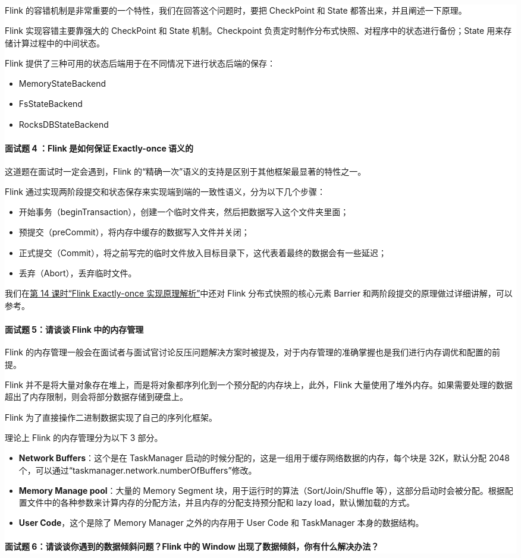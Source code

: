 <p data-nodeid="171246">Flink 的容错机制是非常重要的一个特性，我们在回答这个问题时，要把 CheckPoint 和 State 都答出来，并且阐述一下原理。</p>
<p data-nodeid="171247">Flink 实现容错主要靠强大的 CheckPoint 和 State 机制。Checkpoint 负责定时制作分布式快照、对程序中的状态进行备份；State 用来存储计算过程中的中间状态。</p>
<p data-nodeid="171248">Flink 提供了三种可用的状态后端用于在不同情况下进行状态后端的保存：</p>
<ul data-nodeid="171249">
<li data-nodeid="171250">
<p data-nodeid="171251">MemoryStateBackend</p>
</li>
<li data-nodeid="171252">
<p data-nodeid="171253">FsStateBackend</p>
</li>
<li data-nodeid="171254">
<p data-nodeid="171255">RocksDBStateBackend</p>
</li>
</ul>
<h4 data-nodeid="174401" class="">面试题 4 ：Flink 是如何保证 Exactly-once 语义的</h4>

<p data-nodeid="171257">这道题在面试时一定会遇到，Flink 的“精确一次”语义的支持是区别于其他框架最显著的特性之一。</p>
<p data-nodeid="171258">Flink 通过实现两阶段提交和状态保存来实现端到端的一致性语义，分为以下几个步骤：</p>
<ul data-nodeid="171259">
<li data-nodeid="171260">
<p data-nodeid="171261">开始事务（beginTransaction），创建一个临时文件夹，然后把数据写入这个文件夹里面；</p>
</li>
<li data-nodeid="171262">
<p data-nodeid="171263">预提交（preCommit），将内存中缓存的数据写入文件并关闭；</p>
</li>
<li data-nodeid="171264">
<p data-nodeid="171265">正式提交（Commit），将之前写完的临时文件放入目标目录下，这代表着最终的数据会有一些延迟；</p>
</li>
<li data-nodeid="171266">
<p data-nodeid="171267">丢弃（Abort），丢弃临时文件。</p>
</li>
</ul>
<p data-nodeid="171268">我们在<a href="https://kaiwu.lagou.com/course/courseInfo.htm?courseId=81#/detail/pc?id=2049" data-nodeid="171402">第 14 课时“Flink Exactly-once 实现原理解析”</a>中还对 Flink 分布式快照的核心元素 Barrier 和两阶段提交的原理做过详细讲解，可以参考。</p>
<h4 data-nodeid="173817" class="">面试题 5：请谈谈 Flink 中的内存管理</h4>

<p data-nodeid="171270">Flink 的内存管理一般会在面试者与面试官讨论反压问题解决方案时被提及，对于内存管理的准确掌握也是我们进行内存调优和配置的前提。</p>
<p data-nodeid="171271">Flink 并不是将大量对象存在堆上，而是将对象都序列化到一个预分配的内存块上，此外，Flink 大量使用了堆外内存。如果需要处理的数据超出了内存限制，则会将部分数据存储到硬盘上。</p>
<p data-nodeid="171272">Flink 为了直接操作二进制数据实现了自己的序列化框架。</p>
<p data-nodeid="171273">理论上 Flink 的内存管理分为以下 3 部分。</p>
<ul data-nodeid="171274">
<li data-nodeid="171275">
<p data-nodeid="171276"><strong data-nodeid="171413">Network Buffers</strong>：这个是在 TaskManager 启动的时候分配的，这是一组用于缓存网络数据的内存，每个块是 32K，默认分配 2048 个，可以通过“taskmanager.network.numberOfBuffers”修改。</p>
</li>
<li data-nodeid="171277">
<p data-nodeid="171278"><strong data-nodeid="171418">Memory Manage pool</strong>：大量的 Memory Segment 块，用于运行时的算法（Sort/Join/Shuffle 等），这部分启动时会被分配。根据配置文件中的各种参数来计算内存的分配方法，并且内存的分配支持预分配和 lazy load，默认懒加载的方式。</p>
</li>
<li data-nodeid="171279">
<p data-nodeid="171280"><strong data-nodeid="171423">User Code</strong>，这个是除了 Memory Manager 之外的内存用于 User Code 和 TaskManager 本身的数据结构。</p>
</li>
</ul>
<h4 data-nodeid="176739" class="">面试题 6：请谈谈你遇到的数据倾斜问题？Flink 中的 Window 出现了数据倾斜，你有什么解决办法？</h4>

